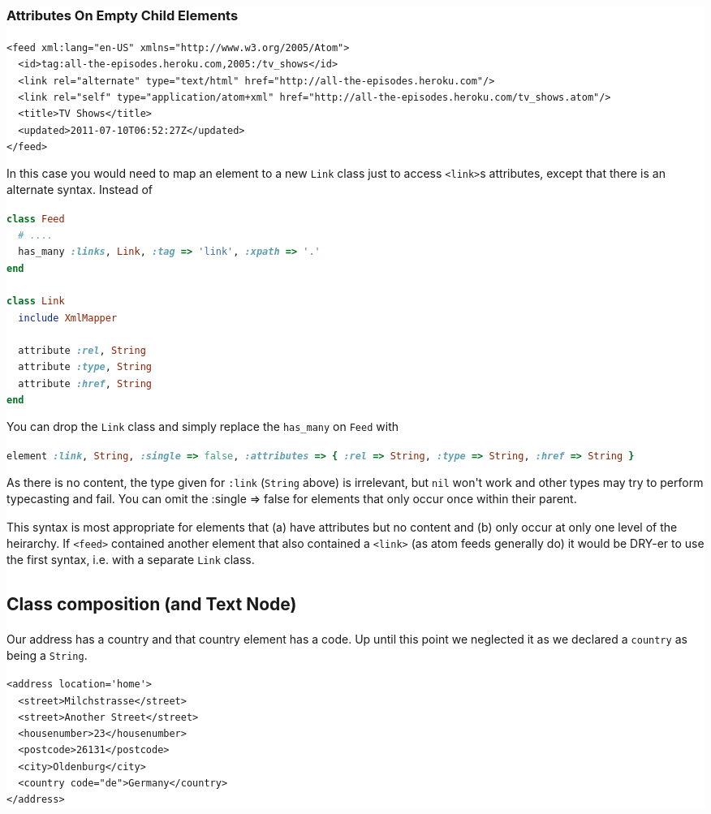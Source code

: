 
### Attributes On Empty Child Elements

    <feed xml:lang="en-US" xmlns="http://www.w3.org/2005/Atom">
      <id>tag:all-the-episodes.heroku.com,2005:/tv_shows</id>
      <link rel="alternate" type="text/html" href="http://all-the-episodes.heroku.com"/>
      <link rel="self" type="application/atom+xml" href="http://all-the-episodes.heroku.com/tv_shows.atom"/>
      <title>TV Shows</title>
      <updated>2011-07-10T06:52:27Z</updated>
    </feed>

In this case you would need to map an element to a new `Link` class just to access `<link>`s attributes, except that there is an alternate syntax. Instead of

```ruby
class Feed
  # ....
  has_many :links, Link, :tag => 'link', :xpath => '.'
end

class Link
  include XmlMapper

  attribute :rel, String
  attribute :type, String
  attribute :href, String
end
```

You can drop the `Link` class and simply replace the `has_many` on `Feed` with

```ruby
element :link, String, :single => false, :attributes => { :rel => String, :type => String, :href => String }
```

As there is no content, the type given for `:link` (`String` above) is irrelevant, but `nil` won't work and other types may try to perform typecasting and fail. You can omit the :single => false for elements that only occur once within their parent.

This syntax is most appropriate for elements that (a) have attributes but no content and (b) only occur at only one level of the heirarchy. If `<feed>` contained another element that also contained a `<link>` (as atom feeds generally do) it would be DRY-er to use the first syntax, i.e. with a separate `Link` class.


## Class composition (and Text Node)

Our address has a country and that country element has a code. Up until this point we neglected it as we declared a `country` as being a `String`.

    <address location='home'>
      <street>Milchstrasse</street>
      <street>Another Street</street>
      <housenumber>23</housenumber>
      <postcode>26131</postcode>
      <city>Oldenburg</city>
      <country code="de">Germany</country>
    </address>
